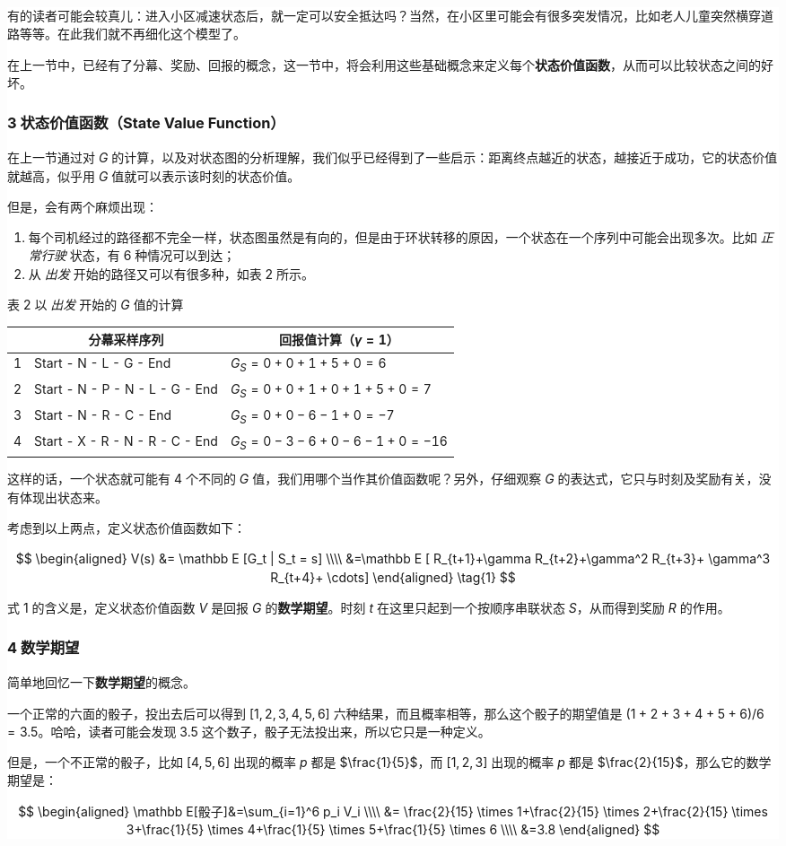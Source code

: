 有的读者可能会较真儿：进入小区减速状态后，就一定可以安全抵达吗？当然，在小区里可能会有很多突发情况，比如老人儿童突然横穿道路等等。在此我们就不再细化这个模型了。

在上一节中，已经有了分幕、奖励、回报的概念，这一节中，将会利用这些基础概念来定义每个**状态价值函数**，从而可以比较状态之间的好坏。

### 3 状态价值函数（State Value Function）

在上一节通过对 $G$ 的计算，以及对状态图的分析理解，我们似乎已经得到了一些启示：距离终点越近的状态，越接近于成功，它的状态价值就越高，似乎用 $G$ 值就可以表示该时刻的状态价值。

但是，会有两个麻烦出现：

1. 每个司机经过的路径都不完全一样，状态图虽然是有向的，但是由于环状转移的原因，一个状态在一个序列中可能会出现多次。比如 *正常行驶* 状态，有 6 种情况可以到达；
2. 从 *出发* 开始的路径又可以有很多种，如表 2 所示。

表 2 以 *出发* 开始的 $G$ 值的计算

||分幕采样序列|回报值计算（$\gamma=1$）|
|-|-|-|
|1|Start - N - L - G - End|$G_{S}=0+0+1+5+0=6$|
|2|Start - N - P - N - L - G - End|$G_{S}=0+0+1+0+1+5+0=7$|
|3|Start - N - R - C - End|$G_{S}=0+0-6-1+0=-7$|
|4|Start - X - R - N - R - C - End|$G_{S}=0-3-6+0-6-1+0=-16$|


这样的话，一个状态就可能有 4 个不同的 $G$ 值，我们用哪个当作其价值函数呢？另外，仔细观察 $G$ 的表达式，它只与时刻及奖励有关，没有体现出状态来。

考虑到以上两点，定义状态价值函数如下：

$$
\begin{aligned}
V(s) &= \mathbb E [G_t | S_t = s]
\\\\
&=\mathbb E [ R_{t+1}+\gamma R_{t+2}+\gamma^2 R_{t+3}+ \gamma^3 R_{t+4}+ \cdots]
\end{aligned}
\tag{1}
$$

式 1 的含义是，定义状态价值函数 $V$ 是回报 $G$ 的**数学期望**。时刻 $t$ 在这里只起到一个按顺序串联状态 $S$，从而得到奖励 $R$ 的作用。

### 4 数学期望

简单地回忆一下**数学期望**的概念。

一个正常的六面的骰子，投出去后可以得到 $[1,2,3,4,5,6]$ 六种结果，而且概率相等，那么这个骰子的期望值是 $(1+2+3+4+5+6)/6=3.5$。哈哈，读者可能会发现 3.5 这个数子，骰子无法投出来，所以它只是一种定义。

但是，一个不正常的骰子，比如 $[4,5,6]$ 出现的概率 $p$ 都是 $\frac{1}{5}$，而 $[1,2,3]$ 出现的概率 $p$ 都是 $\frac{2}{15}$，那么它的数学期望是：

$$
\begin{aligned}
\mathbb E[骰子]&=\sum_{i=1}^6 p_i V_i
\\\\
&= \frac{2}{15} \times 1+\frac{2}{15} \times 2+\frac{2}{15} \times 3+\frac{1}{5} \times 4+\frac{1}{5} \times 5+\frac{1}{5} \times 6
\\\\
&=3.8
\end{aligned}
$$
